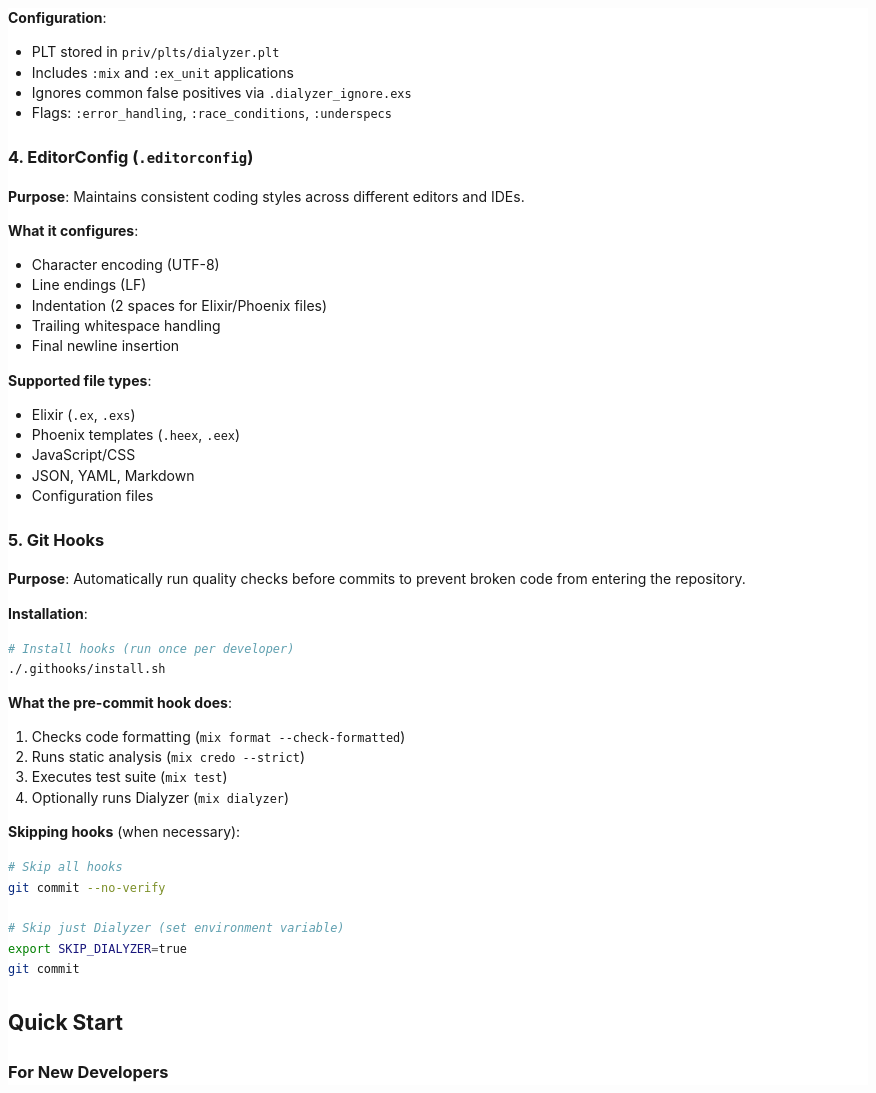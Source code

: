 **Configuration**:
- PLT stored in `priv/plts/dialyzer.plt`
- Includes `:mix` and `:ex_unit` applications
- Ignores common false positives via `.dialyzer_ignore.exs`
- Flags: `:error_handling`, `:race_conditions`, `:underspecs`

### 4. EditorConfig (`.editorconfig`)

**Purpose**: Maintains consistent coding styles across different editors and IDEs.

**What it configures**:
- Character encoding (UTF-8)
- Line endings (LF)
- Indentation (2 spaces for Elixir/Phoenix files)
- Trailing whitespace handling
- Final newline insertion

**Supported file types**:
- Elixir (`.ex`, `.exs`)
- Phoenix templates (`.heex`, `.eex`)
- JavaScript/CSS
- JSON, YAML, Markdown
- Configuration files

### 5. Git Hooks

**Purpose**: Automatically run quality checks before commits to prevent broken code from entering the repository.

**Installation**:
```bash
# Install hooks (run once per developer)
./.githooks/install.sh
```

**What the pre-commit hook does**:
1. Checks code formatting (`mix format --check-formatted`)
2. Runs static analysis (`mix credo --strict`)
3. Executes test suite (`mix test`)
4. Optionally runs Dialyzer (`mix dialyzer`)

**Skipping hooks** (when necessary):
```bash
# Skip all hooks
git commit --no-verify

# Skip just Dialyzer (set environment variable)
export SKIP_DIALYZER=true
git commit
```

## Quick Start

### For New Developers
